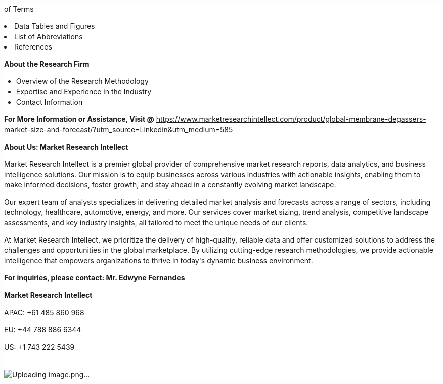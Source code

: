 of Terms</li><li>Data Tables and Figures</li><li>List of Abbreviations</li><li>References</li></ul><p><strong>About the Research Firm</strong></p><ul><li>Overview of the Research Methodology</li><li>Expertise and Experience in the Industry</li><li>Contact Information</li></ul></div><div class="article-main__content" data-test-id="publishing-text-block"><p><span class="font-[700]"><strong>For More Information or Assistance, Visit @</strong>&nbsp;<a href="https://www.marketresearchintellect.com/product/global-membrane-degassers-market-size-and-forecast/?utm_source=Linkedin&utm_medium=585">https://www.marketresearchintellect.com/product/global-membrane-degassers-market-size-and-forecast/?utm_source=Linkedin&utm_medium=585</a></span></p><p><strong>About Us: Market Research Intellect</strong></p><p>Market Research Intellect is a premier global provider of comprehensive market research reports, data analytics, and business intelligence solutions. Our mission is to equip businesses across various industries with actionable insights, enabling them to make informed decisions, foster growth, and stay ahead in a constantly evolving market landscape.</p><p>Our expert team of analysts specializes in delivering detailed market analysis and forecasts across a range of sectors, including technology, healthcare, automotive, energy, and more. Our services cover market sizing, trend analysis, competitive landscape assessments, and key industry insights, all tailored to meet the unique needs of our clients.</p><p>At Market Research Intellect, we prioritize the delivery of high-quality, reliable data and offer customized solutions to address the challenges and opportunities in the global marketplace. By utilizing cutting-edge research methodologies, we provide actionable intelligence that empowers organizations to thrive in today's dynamic business environment.</p><p><strong>For inquiries, please contact: Mr. Edwyne Fernandes</strong></p><p><strong>Market Research Intellect</strong></p><p>APAC: +61 485 860 968</p><p>EU: +44 788 886 6344</p><p>US: +1 743 222 5439</p></div><div class="article-main__content" data-test-id="publishing-text-block">&nbsp;</div>
![Uploading image.png…]()
